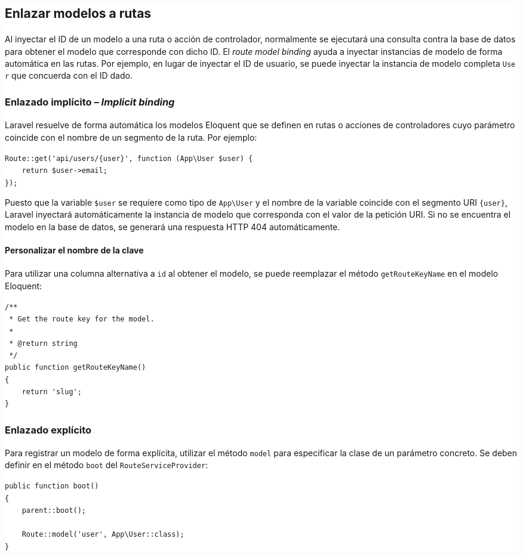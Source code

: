 
<a name="route-model-binding"></a>

## Enlazar modelos a rutas

Al inyectar el ID de un modelo a una ruta o acción de controlador, normalmente se ejecutará una consulta contra la base de datos para obtener el modelo que corresponde con dicho ID. El *route model binding* ayuda a inyectar instancias de modelo de forma automática en las rutas. Por ejemplo, en lugar de inyectar el ID de usuario, se puede inyectar la instancia de modelo completa `User` que concuerda con el ID dado.

<a name="implicit-binding"></a>

### Enlazado implícito – *Implicit binding*

Laravel resuelve de forma automática los modelos Eloquent que se definen en rutas o acciones de controladores cuyo parámetro coincide con el nombre de un segmento de la ruta. Por ejemplo:

    Route::get('api/users/{user}', function (App\User $user) {
        return $user->email;
    });
    

Puesto que la variable `$user` se requiere como tipo de `App\User` y el nombre de la variable coincide con el segmento URI `{user}`, Laravel inyectará automáticamente la instancia de modelo que corresponda con el valor de la petición URI. Si no se encuentra el modelo en la base de datos, se generará una respuesta HTTP 404 automáticamente.

#### Personalizar el nombre de la clave

Para utilizar una columna alternativa a `id` al obtener el modelo, se puede reemplazar el método `getRouteKeyName` en el modelo Eloquent:

    /**
     * Get the route key for the model.
     *
     * @return string
     */
    public function getRouteKeyName()
    {
        return 'slug';
    }
    

<a name="explicit-binding"></a>

### Enlazado explícito

Para registrar un modelo de forma explícita, utilizar el método `model` para especificar la clase de un parámetro concreto. Se deben definir en el método `boot` del `RouteServiceProvider`:

    public function boot()
    {
        parent::boot();
    
        Route::model('user', App\User::class);
    }
    